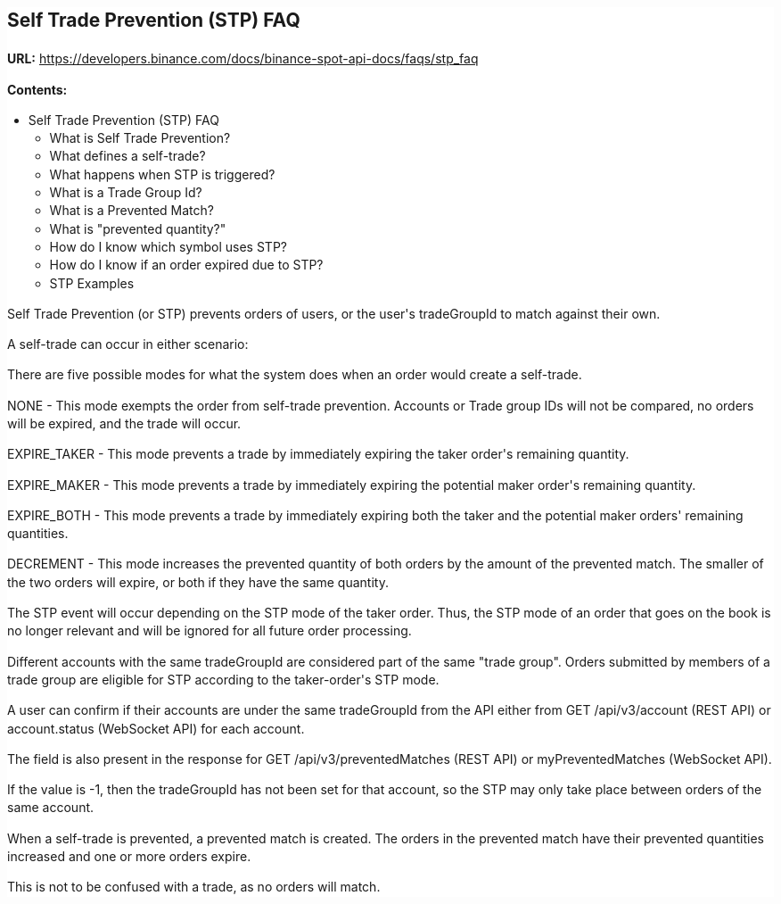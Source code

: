 ## Self Trade Prevention (STP) FAQ

**URL:** https://developers.binance.com/docs/binance-spot-api-docs/faqs/stp_faq

**Contents:**
- Self Trade Prevention (STP) FAQ
  - What is Self Trade Prevention?​
  - What defines a self-trade?​
  - What happens when STP is triggered?​
  - What is a Trade Group Id?​
  - What is a Prevented Match?​
  - What is "prevented quantity?"​
  - How do I know which symbol uses STP?​
  - How do I know if an order expired due to STP?​
  - STP Examples​

Self Trade Prevention (or STP) prevents orders of users, or the user's tradeGroupId to match against their own.

A self-trade can occur in either scenario:

There are five possible modes for what the system does when an order would create a self-trade.

NONE - This mode exempts the order from self-trade prevention. Accounts or Trade group IDs will not be compared, no orders will be expired, and the trade will occur.

EXPIRE_TAKER - This mode prevents a trade by immediately expiring the taker order's remaining quantity.

EXPIRE_MAKER - This mode prevents a trade by immediately expiring the potential maker order's remaining quantity.

EXPIRE_BOTH - This mode prevents a trade by immediately expiring both the taker and the potential maker orders' remaining quantities.

DECREMENT - This mode increases the prevented quantity of both orders by the amount of the prevented match. The smaller of the two orders will expire, or both if they have the same quantity.

The STP event will occur depending on the STP mode of the taker order. Thus, the STP mode of an order that goes on the book is no longer relevant and will be ignored for all future order processing.

Different accounts with the same tradeGroupId are considered part of the same "trade group". Orders submitted by members of a trade group are eligible for STP according to the taker-order's STP mode.

A user can confirm if their accounts are under the same tradeGroupId from the API either from GET /api/v3/account (REST API) or account.status (WebSocket API) for each account.

The field is also present in the response for GET /api/v3/preventedMatches (REST API) or myPreventedMatches (WebSocket API).

If the value is -1, then the tradeGroupId has not been set for that account, so the STP may only take place between orders of the same account.

When a self-trade is prevented, a prevented match is created. The orders in the prevented match have their prevented quantities increased and one or more orders expire.

This is not to be confused with a trade, as no orders will match.
